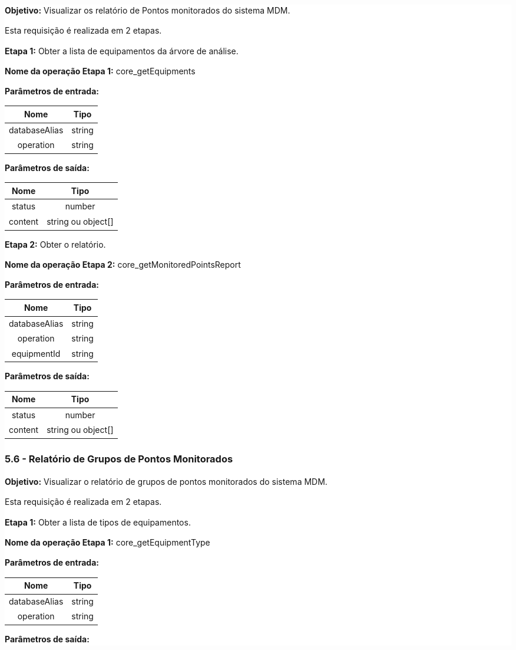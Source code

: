 **Objetivo:** Visualizar os relatório de Pontos monitorados do sistema MDM.

Esta requisição é realizada em 2 etapas.

**Etapa 1:** Obter a lista de equipamentos da árvore de análise.

**Nome da operação Etapa 1:** core_getEquipments

**Parâmetros de entrada:**

Nome       |  Tipo
:---------:|:---------------:
databaseAlias    | string
operation        | string

**Parâmetros de saída:**

Nome       |  Tipo
:---------:|:---------------:
status     | number 
content    | string ou object[]

**Etapa 2:** Obter o relatório.

**Nome da operação Etapa 2:** core_getMonitoredPointsReport

**Parâmetros de entrada:**

Nome       |  Tipo
:---------:|:---------------:
databaseAlias    | string
operation        | string
equipmentId      | string

**Parâmetros de saída:**

Nome       |  Tipo
:---------:|:---------------:
status     | number 
content    | string ou object[]

### 5.6 - Relatório de Grupos de Pontos Monitorados

**Objetivo:** Visualizar o relatório de grupos de pontos monitorados do sistema MDM.

Esta requisição é realizada em 2 etapas.

**Etapa 1:** Obter a lista de tipos de equipamentos.

**Nome da operação Etapa 1:** core_getEquipmentType

**Parâmetros de entrada:**

Nome       |  Tipo
:---------:|:---------------:
databaseAlias    | string
operation        | string

**Parâmetros de saída:**
